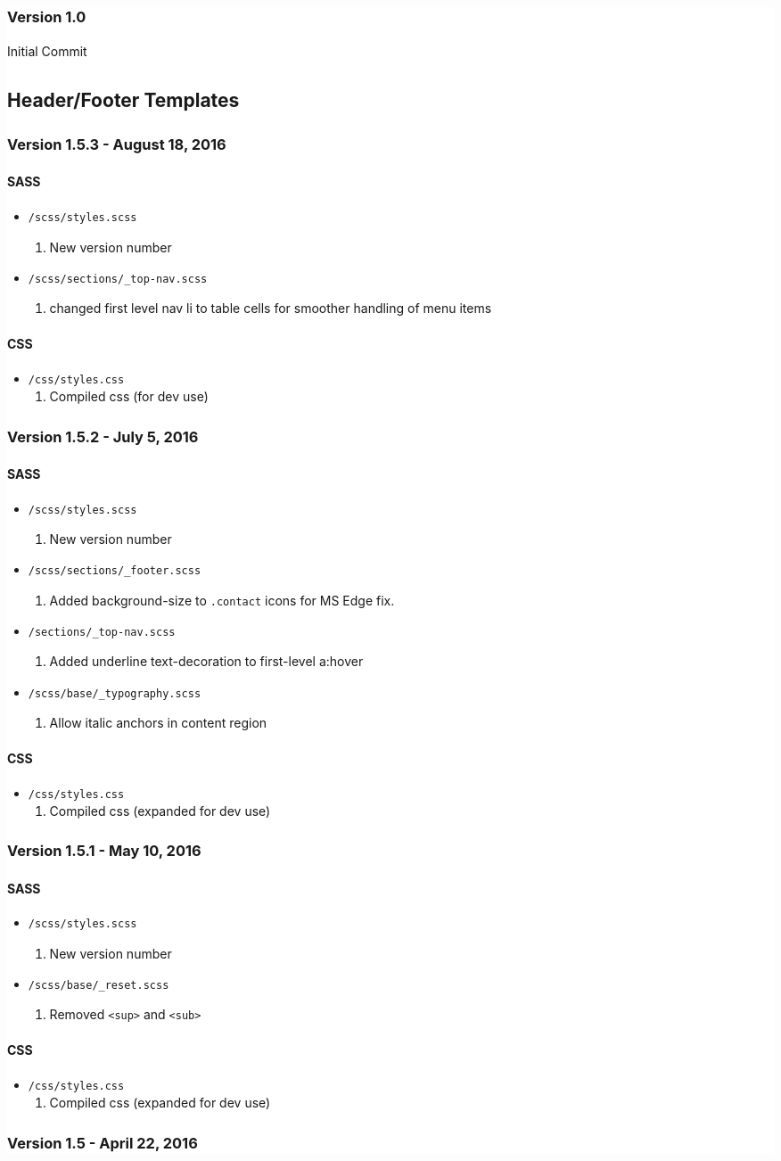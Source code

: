 ### Version 1.0

Initial Commit


## Header/Footer Templates

### Version 1.5.3 - August 18, 2016

#### SASS
* `/scss/styles.scss`
  1. New version number
  
* `/scss/sections/_top-nav.scss`
  1. changed first level nav li to table cells for smoother handling of menu items  

#### CSS
* `/css/styles.css`
  1. Compiled css (for dev use)  

### Version 1.5.2 - July 5, 2016

#### SASS
* `/scss/styles.scss`
  1. New version number

* `/scss/sections/_footer.scss`
  1. Added background-size to `.contact` icons for MS Edge fix.
  
* `/sections/_top-nav.scss` 
  1. Added underline text-decoration to first-level a:hover   
  
* `/scss/base/_typography.scss`
  1. Allow italic anchors in content region  
  
#### CSS
* `/css/styles.css`
  1. Compiled css (expanded for dev use)  

### Version 1.5.1 - May 10, 2016

#### SASS
* `/scss/styles.scss`
  1. New version number

* `/scss/base/_reset.scss`
  1. Removed `<sup>` and `<sub>`
  
#### CSS
* `/css/styles.css`
  1. Compiled css (expanded for dev use)  

### Version 1.5 - April 22, 2016
